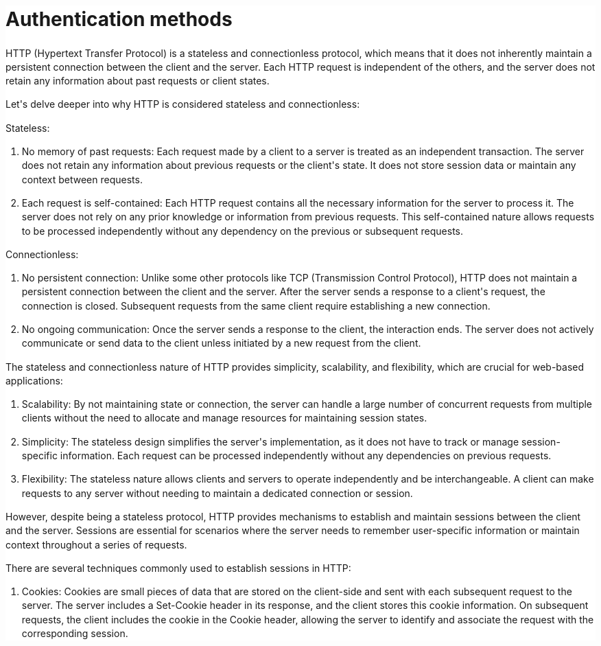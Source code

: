 # Authentication methods

HTTP (Hypertext Transfer Protocol) is a stateless and connectionless protocol, which means that it does not inherently maintain a persistent connection between the client and the server. Each HTTP request is independent of the others, and the server does not retain any information about past requests or client states.

Let's delve deeper into why HTTP is considered stateless and connectionless:

Stateless:
1. No memory of past requests: Each request made by a client to a server is treated as an independent transaction. The server does not retain any information about previous requests or the client's state. It does not store session data or maintain any context between requests.

2. Each request is self-contained: Each HTTP request contains all the necessary information for the server to process it. The server does not rely on any prior knowledge or information from previous requests. This self-contained nature allows requests to be processed independently without any dependency on the previous or subsequent requests.

Connectionless:
1. No persistent connection: Unlike some other protocols like TCP (Transmission Control Protocol), HTTP does not maintain a persistent connection between the client and the server. After the server sends a response to a client's request, the connection is closed. Subsequent requests from the same client require establishing a new connection.

2. No ongoing communication: Once the server sends a response to the client, the interaction ends. The server does not actively communicate or send data to the client unless initiated by a new request from the client.

The stateless and connectionless nature of HTTP provides simplicity, scalability, and flexibility, which are crucial for web-based applications:

1. Scalability: By not maintaining state or connection, the server can handle a large number of concurrent requests from multiple clients without the need to allocate and manage resources for maintaining session states.

2. Simplicity: The stateless design simplifies the server's implementation, as it does not have to track or manage session-specific information. Each request can be processed independently without any dependencies on previous requests.

3. Flexibility: The stateless nature allows clients and servers to operate independently and be interchangeable. A client can make requests to any server without needing to maintain a dedicated connection or session.

However, despite being a stateless protocol, HTTP provides mechanisms to establish and maintain sessions between the client and the server. Sessions are essential for scenarios where the server needs to remember user-specific information or maintain context throughout a series of requests.

There are several techniques commonly used to establish sessions in HTTP:

1. Cookies: Cookies are small pieces of data that are stored on the client-side and sent with each subsequent request to the server. The server includes a Set-Cookie header in its response, and the client stores this cookie information. On subsequent requests, the client includes the cookie in the Cookie header, allowing the server to identify and associate the request with the corresponding session.
